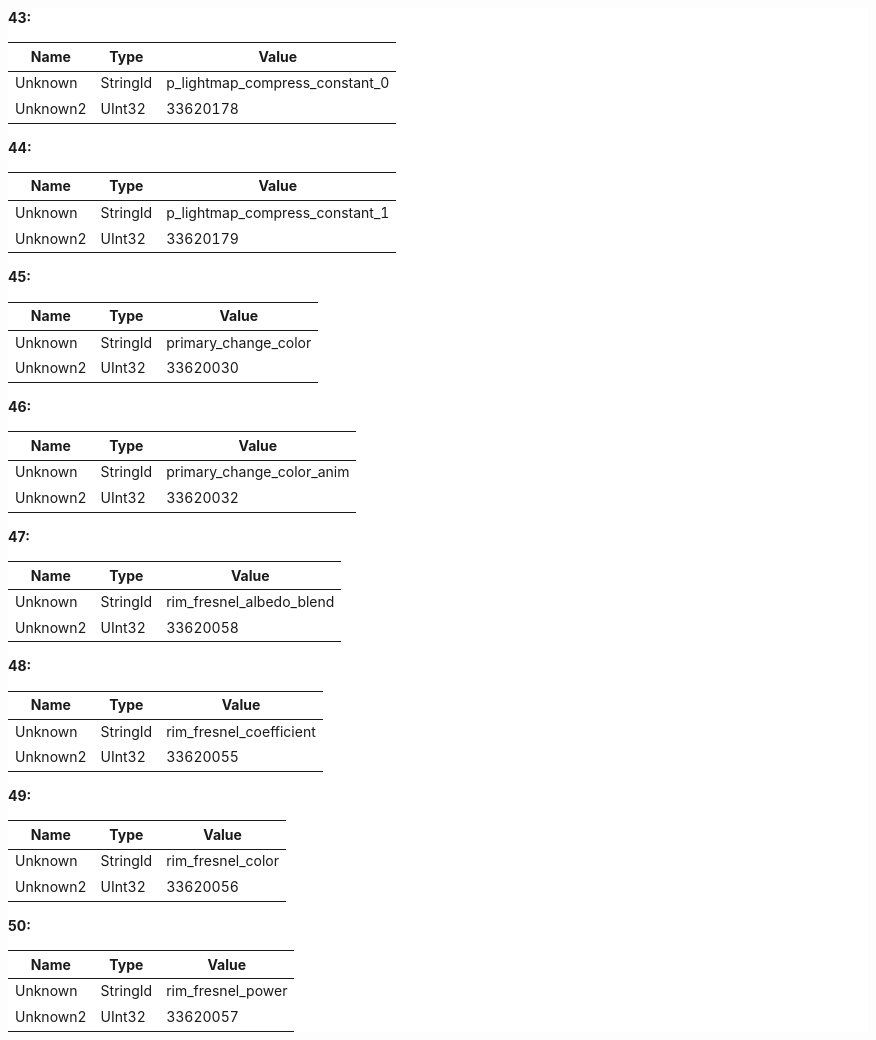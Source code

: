 
**43:**

Name	| Type	| Value
---	|---	|---	|
Unknown	|StringId	|p_lightmap_compress_constant_0
Unknown2	|UInt32	|33620178


**44:**

Name	| Type	| Value
---	|---	|---	|
Unknown	|StringId	|p_lightmap_compress_constant_1
Unknown2	|UInt32	|33620179


**45:**

Name	| Type	| Value
---	|---	|---	|
Unknown	|StringId	|primary_change_color
Unknown2	|UInt32	|33620030


**46:**

Name	| Type	| Value
---	|---	|---	|
Unknown	|StringId	|primary_change_color_anim
Unknown2	|UInt32	|33620032


**47:**

Name	| Type	| Value
---	|---	|---	|
Unknown	|StringId	|rim_fresnel_albedo_blend
Unknown2	|UInt32	|33620058


**48:**

Name	| Type	| Value
---	|---	|---	|
Unknown	|StringId	|rim_fresnel_coefficient
Unknown2	|UInt32	|33620055


**49:**

Name	| Type	| Value
---	|---	|---	|
Unknown	|StringId	|rim_fresnel_color
Unknown2	|UInt32	|33620056


**50:**

Name	| Type	| Value
---	|---	|---	|
Unknown	|StringId	|rim_fresnel_power
Unknown2	|UInt32	|33620057
